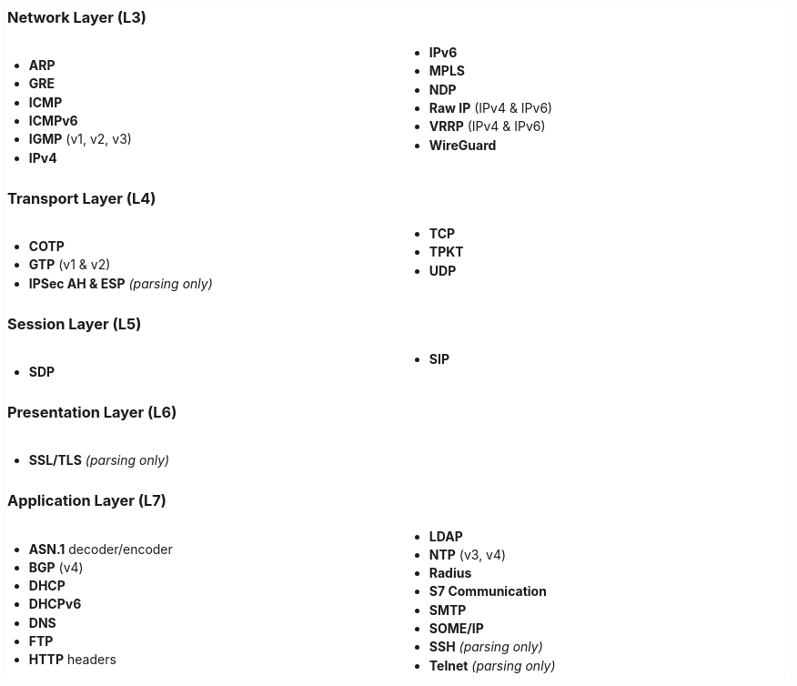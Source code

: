 ### Network Layer (L3)

<div style="columns: 2; column-gap: 20px;">

- **ARP**
- **GRE**
- **ICMP**
- **ICMPv6**
- **IGMP** (v1, v2, v3)
- **IPv4**
- **IPv6**
- **MPLS**
- **NDP**
- **Raw IP** (IPv4 & IPv6)
- **VRRP** (IPv4 & IPv6)
- **WireGuard**

</div>

### Transport Layer (L4)

<div style="columns: 2; column-gap: 20px;">

- **COTP**
- **GTP** (v1 & v2)
- **IPSec AH & ESP** *(parsing only)*
- **TCP**
- **TPKT**
- **UDP**

</div>

### Session Layer (L5)

<div style="columns: 2; column-gap: 20px;">

- **SDP**
- **SIP**

</div>

### Presentation Layer (L6)

<div style="columns: 2; column-gap: 20px;">

- **SSL/TLS** *(parsing only)*

</div>

### Application Layer (L7)

<div style="columns: 2; column-gap: 20px;">

- **ASN.1** decoder/encoder
- **BGP** (v4)
- **DHCP**
- **DHCPv6**
- **DNS**
- **FTP**
- **HTTP** headers
- **LDAP**
- **NTP** (v3, v4)
- **Radius**
- **S7 Communication**
- **SMTP**
- **SOME/IP**
- **SSH** *(parsing only)*
- **Telnet** *(parsing only)*